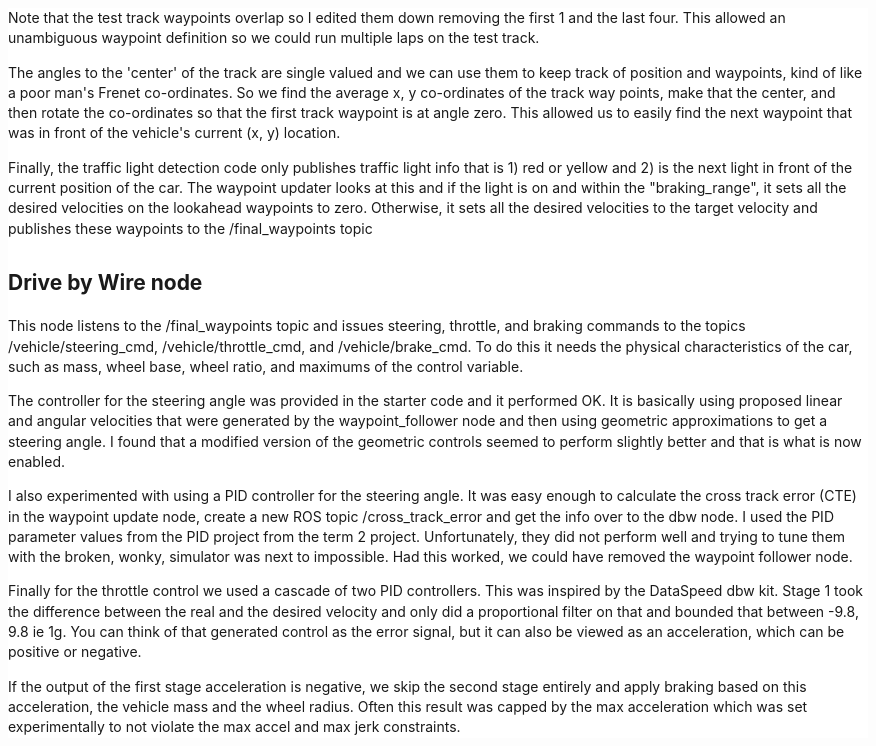 Note that the test track waypoints overlap so I edited them down removing the
first 1 and the last four.  This allowed an unambiguous waypoint definition
so we could run multiple laps on the test track.

The angles to the 'center' of the track are single valued and we can
use them to keep track of position and waypoints, kind of like a poor
man's Frenet co-ordinates.  So we find the average x, y co-ordinates
of the track way points, make that the center, and then rotate the
co-ordinates so that the first track waypoint is at angle zero.
This allowed us to easily find the next waypoint that was in front of 
the vehicle's current (x, y) location.

Finally, the traffic light detection code only publishes traffic light info that
is 1) red or yellow and 2) is the next light in front of the current position of 
the car.  The waypoint updater looks at this and if the light is on and within the 
"braking_range", it sets all the desired velocities on the lookahead waypoints 
to zero. Otherwise, it sets all the desired velocities to the target velocity
and publishes these waypoints to the /final_waypoints topic

## Drive by Wire node

This node listens to the /final_waypoints topic and issues steering, throttle,
and braking commands to the topics /vehicle/steering_cmd, /vehicle/throttle_cmd,
and /vehicle/brake_cmd. To do this it needs the physical characteristics of the
car, such as mass, wheel base, wheel ratio, and maximums of the control variable.

The controller for the steering angle was provided in the starter code and it
performed OK. It is basically using proposed linear and angular velocities that
were generated by the waypoint_follower node and then using geometric approximations
to get a steering angle.  I found that a modified version of the geometric controls
seemed to perform slightly better and that is what is now enabled.

I also experimented with using a PID controller for the steering angle.  It was 
easy enough to calculate the cross track error (CTE) in the waypoint update node,
create a new ROS topic /cross_track_error and get the info over to the dbw node.
I used the PID parameter values from the PID project from the term 2 project.
Unfortunately, they did not perform well and trying to tune them with the broken,
wonky, simulator was next to impossible. Had this worked, we could have removed
the waypoint follower node.

Finally for the throttle control we used a cascade of two PID
controllers.  This was inspired by the DataSpeed dbw kit. Stage 1 took
the difference between the real and the desired velocity and only did
a proportional filter on that and bounded that between -9.8, 9.8 ie
1g.  You can think of that generated control as the error signal, but
it can also be viewed as an acceleration, which can be positive or
negative.

If the output of the first stage acceleration is negative, we skip the
second stage entirely and apply braking based on this acceleration,
the vehicle mass and the wheel radius. Often this result was capped by
the max acceleration which was set experimentally to not violate the
max accel and max jerk constraints.
